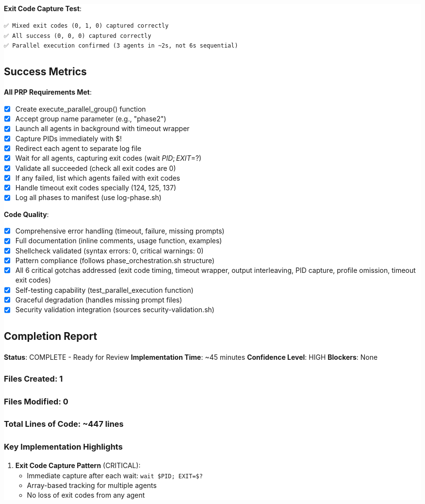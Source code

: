 **Exit Code Capture Test**:
```
✅ Mixed exit codes (0, 1, 0) captured correctly
✅ All success (0, 0, 0) captured correctly
✅ Parallel execution confirmed (3 agents in ~2s, not 6s sequential)
```

## Success Metrics

**All PRP Requirements Met**:
- [x] Create execute_parallel_group() function
- [x] Accept group name parameter (e.g., "phase2")
- [x] Launch all agents in background with timeout wrapper
- [x] Capture PIDs immediately with $!
- [x] Redirect each agent to separate log file
- [x] Wait for all agents, capturing exit codes (wait $PID; EXIT=$?)
- [x] Validate all succeeded (check all exit codes are 0)
- [x] If any failed, list which agents failed with exit codes
- [x] Handle timeout exit codes specially (124, 125, 137)
- [x] Log all phases to manifest (use log-phase.sh)

**Code Quality**:
- [x] Comprehensive error handling (timeout, failure, missing prompts)
- [x] Full documentation (inline comments, usage function, examples)
- [x] Shellcheck validated (syntax errors: 0, critical warnings: 0)
- [x] Pattern compliance (follows phase_orchestration.sh structure)
- [x] All 6 critical gotchas addressed (exit code timing, timeout wrapper, output interleaving, PID capture, profile omission, timeout exit codes)
- [x] Self-testing capability (test_parallel_execution function)
- [x] Graceful degradation (handles missing prompt files)
- [x] Security validation integration (sources security-validation.sh)

## Completion Report

**Status**: COMPLETE - Ready for Review
**Implementation Time**: ~45 minutes
**Confidence Level**: HIGH
**Blockers**: None

### Files Created: 1
### Files Modified: 0
### Total Lines of Code: ~447 lines

### Key Implementation Highlights

1. **Exit Code Capture Pattern** (CRITICAL):
   - Immediate capture after each wait: `wait $PID; EXIT=$?`
   - Array-based tracking for multiple agents
   - No loss of exit codes from any agent
